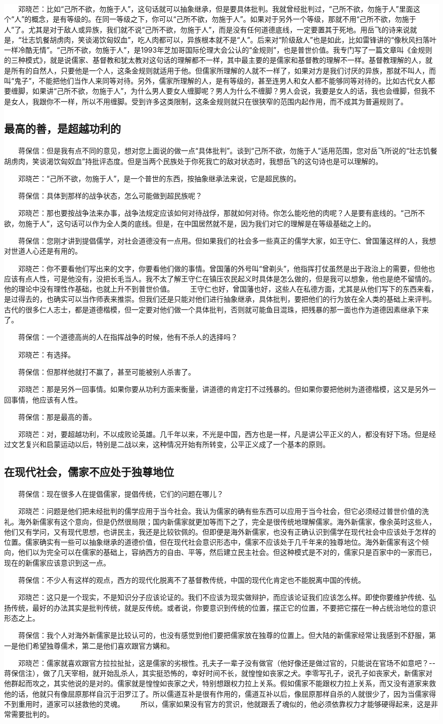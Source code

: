 　　邓晓芒：比如“己所不欲，勿施于人”，这句话就可以抽象继承，但是要具体批判。我就曾经批判过，“己所不欲，勿施于人”里面这个“人”的概念，是有等级的。在同一等级之下，你可以“己所不欲，勿施于人”。如果对于另外一个等级，那就不用“己所不欲，勿施于人”了。尤其是对于敌人或异族，我们就不说“己所不欲，勿施于人”，而是没有任何道德底线，一定要置其于死地。用岳飞的诗来说就是，“壮志饥餐胡虏肉，笑谈渴饮匈奴血”，吃人肉都可以，异族根本就不是“人”。后来对“阶级敌人”也是如此，比如雷锋讲的“像秋风扫落叶一样冷酷无情”。“己所不欲，勿施于人”，是1993年芝加哥国际伦理大会公认的“金规则”，也是普世价值。我专门写了一篇文章叫《金规则的三种模式》，就是说儒家、基督教和犹太教对这句话的理解都不一样，其中最主要的是儒家和基督教的理解不一样。基督教理解的人，就是所有的自然人，只要他是一个人，这条金规则就适用于他。但儒家所理解的人就不一样了，如果对方是我们讨厌的异族，那就不叫人，而叫“鬼子”，不能把他们当作人来同等对待。另外，儒家所理解的人，是有等级的，甚至连男人和女人都不能够同等对待的。比如古代女人都要缠脚，如果讲“己所不欲，勿施于人”，为什么男人要女人缠脚呢？男人为什么不缠脚？男人会说，我要是女人的话，我也会缠脚，但我不是女人，我跟你不一样，所以不用缠脚。受到许多这类限制，这条金规则就只在很狭窄的范围内起作用，而不成其为普遍规则了。

## 最高的善，是超越功利的

　　蒋保信：但是我有点不同的意见，想对您上面说的做一点“具体批判”。谈到“己所不欲，勿施于人”适用范围，您对岳飞所说的“壮志饥餐胡虏肉，笑谈渴饮匈奴血”持批评态度。但是当两个民族处于你死我亡的敌对状态时，我想岳飞的这句诗也是可以理解的。

　　邓晓芒：“己所不欲，勿施于人”，是一个普世的东西，按抽象继承法来说，它是超民族的。

　　蒋保信：具体到那样的战争状态，怎么可能做到超民族呢？

　　邓晓芒：那也要按战争法来办事，战争法规定应该如何对待战俘，那就如何对待。你怎么能吃他的肉呢？人是要有底线的。“己所不欲，勿施于人”，这句话可以作为全人类的底线。但是，在中国居然就不是，因为我们对它的理解是在等级基础之上的。

　　蒋保信：您刚才讲到提倡儒学，对社会道德没有一点用。但如果我们的社会多一些真正的儒学大家，如王守仁、曾国藩这样的人，我想对世道人心还是有用的。

　　邓晓芒：你不要看他们写出来的文字，你要看他们做的事情。曾国藩的外号叫“曾剃头”，他指挥打仗虽然是出于政治上的需要，但他也应该有点人性，可是他没有，没把长毛当人。我不太了解王守仁在镇压农民起义时具体是怎么做的，但是我可以想象，他也是绝不留情的。他的理论中没有理性作基础，也就上升不到普世价值。
　　王守仁也好，曾国藩也好，这些人在私德方面，尤其是从他们写下的东西来看，是过得去的，也确实可以当作师表来推崇。但我们还是只能对他们进行抽象继承，具体批判，要把他们的行为放在全人类的基础上来评判。古代的很多仁人志士，都是道德楷模，但一定要对他们做一个具体批判，否则就可能鱼目混珠，把残暴的那一面也作为道德因素继承下来了。

　　蒋保信：一个道德高尚的人在指挥战争的时候，他有不杀人的选择吗？

　　邓晓芒：有选择。

　　蒋保信：但那样他就打不赢了，甚至可能被别人杀害了。

　　邓晓芒：那是另外一回事情。如果你要从功利方面来衡量，讲道德的肯定打不过残暴的。但如果你要把他树为道德楷模，这又是另外一回事情，他应该有人性。

　　蒋保信：那是最高的善。

　　邓晓芒：对，要超越功利，不以成败论英雄。几千年以来，不光是中国，西方也是一样，凡是讲公平正义的人，都没有好下场。但是经过文艺复兴和启蒙运动以后，特别是二战以来，这种情况开始有所转变，公平正义成了一个基本的原则。

## 在现代社会，儒家不应处于独尊地位

　　蒋保信：现在很多人在提倡儒家，提倡传统，它们的问题在哪儿？

　　邓晓芒：问题是他们把未经批判的儒学应用于当今社会。我认为儒家的确有些东西可以应用于当今社会，但它必须经过普世价值的洗礼。海外新儒家有这个意向，但是仍然很局限；国内新儒家就更加等而下之了，完全是很传统地理解儒家。海外新儒家，像余英时这些人，他们又有学问，又有现代思想，也讲民主，我还是比较钦佩的。但即便是海外新儒家，也没有正确认识到儒学在现代社会中应该处于怎样的位置。儒家确实有一些可以抽象继承的道德价值，但在现代社会意识形态中，儒家不应该处于几千年来的独尊地位。海外新儒家有这个倾向，他们以为完全可以在儒家的基础上，容纳西方的自由、平等，然后建立民主社会。但这种模式是不对的，儒家只是百家中的一家而已，现在的新儒家应该意识到这一点。

　　蒋保信：不少人有这样的观点，西方的现代化脱离不了基督教传统，中国的现代化肯定也不能脱离中国的传统。

　　邓晓芒：这只是一个现实，不是知识分子应该论证的。我们不应该为现实做辩护，而应该论证我们应该怎么样。即使你要维护传统、弘扬传统，最好的办法其实是批判传统，就是反传统。或者说，你要意识到传统的位置，摆正它的位置，不要把它摆在一种占统治地位的意识形态之上。

　　蒋保信：我个人对海外新儒家是比较认可的，也没有感觉到他们要把儒家放在独尊的位置上。但大陆的新儒家经常让我感到不舒服，第一是他们希望独尊儒术，第二是他们喜欢跟官方媾和。

　　邓晓芒：儒家就喜欢跟官方拉拉扯扯，这是儒家的劣根性。孔夫子一辈子没有做官（他好像还是做过官的，只能说在官场不如意吧？--蒋保信注），做了几天宰相，就开始乱杀人，其实挺恐怖的，幸好时间不长，就惶惶如丧家之犬。李零写孔子，说孔子如丧家犬，新儒家对他群起而攻之，其实他说的是对的。儒家就是惶惶如丧家之犬，特别想跟权力拉上关系。假如儒家不能跟权力拉上关系，而又没有道家来救他的话，他就只有像屈原那样自沉于汨罗江了。所以儒道互补是很有作用的，儒道互补以后，像屈原那样自杀的人就很少了，因为当儒家得不到重用时，道家可以拯救他的灵魂。
　　所以，儒家如果没有官方的赏识，他就跟丢了魂似的，他必须依靠权力才能够硬得起来，这是非常需要批判的。
